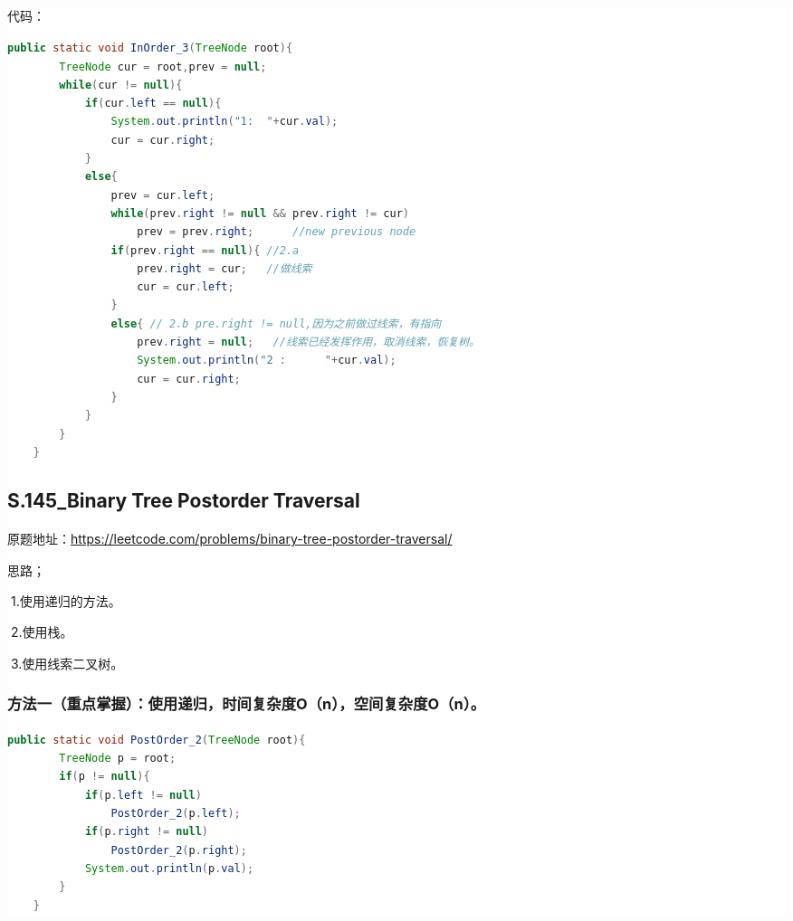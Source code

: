 代码：

```java
public static void InOrder_3(TreeNode root){
		TreeNode cur = root,prev = null;
		while(cur != null){
			if(cur.left == null){
				System.out.println("1:  "+cur.val);
				cur = cur.right;
			}
			else{
				prev = cur.left;
				while(prev.right != null && prev.right != cur)
					prev = prev.right;      //new previous node
				if(prev.right == null){ //2.a
					prev.right = cur;   //做线索
					cur = cur.left;
				}
				else{ // 2.b pre.right != null,因为之前做过线索，有指向
					prev.right = null;   //线索已经发挥作用，取消线索，恢复树。
					System.out.println("2 :      "+cur.val);
					cur = cur.right;
				}
			}
		}
	}
```

## S.145_Binary Tree Postorder Traversal

原题地址：https://leetcode.com/problems/binary-tree-postorder-traversal/

思路；

​	1.使用递归的方法。

​	2.使用栈。

​	3.使用线索二叉树。

### **方法一（重点掌握）**：使用递归，时间复杂度O（n），空间复杂度O（n）。

```java
public static void PostOrder_2(TreeNode root){
		TreeNode p = root;
		if(p != null){
			if(p.left != null)
				PostOrder_2(p.left);
			if(p.right != null)
				PostOrder_2(p.right);
			System.out.println(p.val);
		}
	}
```
